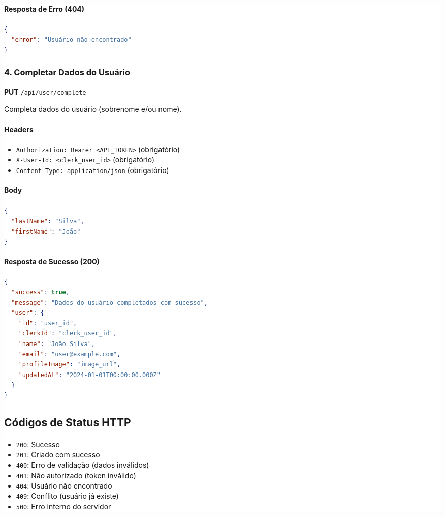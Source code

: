 #### Resposta de Erro (404)

```json
{
  "error": "Usuário não encontrado"
}
```

### 4. Completar Dados do Usuário

**PUT** `/api/user/complete`

Completa dados do usuário (sobrenome e/ou nome).

#### Headers

- `Authorization: Bearer <API_TOKEN>` (obrigatório)
- `X-User-Id: <clerk_user_id>` (obrigatório)
- `Content-Type: application/json` (obrigatório)

#### Body

```json
{
  "lastName": "Silva",
  "firstName": "João"
}
```

#### Resposta de Sucesso (200)

```json
{
  "success": true,
  "message": "Dados do usuário completados com sucesso",
  "user": {
    "id": "user_id",
    "clerkId": "clerk_user_id",
    "name": "João Silva",
    "email": "user@example.com",
    "profileImage": "image_url",
    "updatedAt": "2024-01-01T00:00:00.000Z"
  }
}
```

## Códigos de Status HTTP

- `200`: Sucesso
- `201`: Criado com sucesso
- `400`: Erro de validação (dados inválidos)
- `401`: Não autorizado (token inválido)
- `404`: Usuário não encontrado
- `409`: Conflito (usuário já existe)
- `500`: Erro interno do servidor
